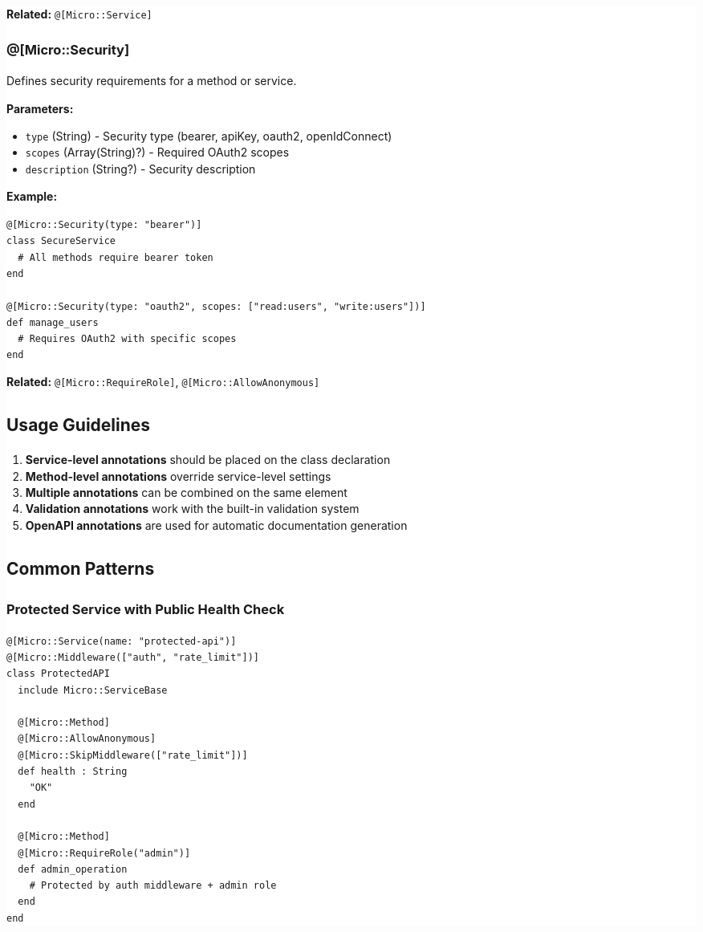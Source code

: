 **Related:** `@[Micro::Service]`

### @[Micro::Security]

Defines security requirements for a method or service.

**Parameters:**
- `type` (String) - Security type (bearer, apiKey, oauth2, openIdConnect)
- `scopes` (Array(String)?) - Required OAuth2 scopes
- `description` (String?) - Security description

**Example:**
```crystal
@[Micro::Security(type: "bearer")]
class SecureService
  # All methods require bearer token
end

@[Micro::Security(type: "oauth2", scopes: ["read:users", "write:users"])]
def manage_users
  # Requires OAuth2 with specific scopes
end
```

**Related:** `@[Micro::RequireRole]`, `@[Micro::AllowAnonymous]`

## Usage Guidelines

1. **Service-level annotations** should be placed on the class declaration
2. **Method-level annotations** override service-level settings
3. **Multiple annotations** can be combined on the same element
4. **Validation annotations** work with the built-in validation system
5. **OpenAPI annotations** are used for automatic documentation generation

## Common Patterns

### Protected Service with Public Health Check
```crystal
@[Micro::Service(name: "protected-api")]
@[Micro::Middleware(["auth", "rate_limit"])]
class ProtectedAPI
  include Micro::ServiceBase

  @[Micro::Method]
  @[Micro::AllowAnonymous]
  @[Micro::SkipMiddleware(["rate_limit"])]
  def health : String
    "OK"
  end

  @[Micro::Method]
  @[Micro::RequireRole("admin")]
  def admin_operation
    # Protected by auth middleware + admin role
  end
end
```
